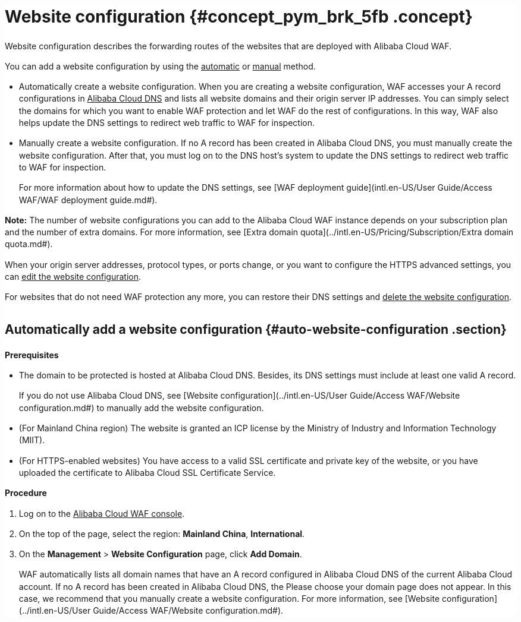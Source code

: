 # Website configuration {#concept_pym_brk_5fb .concept}

Website configuration describes the forwarding routes of the websites that are deployed with Alibaba Cloud WAF.

You can add a website configuration by using the [automatic](#) or [manual](#) method.

-   Automatically create a website configuration. When you are creating a website configuration, WAF accesses your A record configurations in [Alibaba Cloud DNS](https://dns.console.aliyun.com) and lists all website domains and their origin server IP addresses. You can simply select the domains for which you want to enable WAF protection and let WAF do the rest of configurations. In this way, WAF also helps update the DNS settings to redirect web traffic to WAF for inspection.
-   Manually create a website configuration. If no A record has been created in Alibaba Cloud DNS, you must manually create the website configuration. After that, you must log on to the DNS host’s system to update the DNS settings to redirect web traffic to WAF for inspection.

    For more information about how to update the DNS settings, see [WAF deployment guide](intl.en-US/User Guide/Access WAF/WAF deployment guide.md#).


**Note:** The number of website configurations you can add to the Alibaba Cloud WAF instance depends on your subscription plan and the number of extra domains. For more information, see [Extra domain quota](../intl.en-US/Pricing/Subscription/Extra domain quota.md#).

When your origin server addresses, protocol types, or ports change, or you want to configure the HTTPS advanced settings, you can [edit the website configuration](#).

For websites that do not need WAF protection any more, you can restore their DNS settings and [delete the website configuration](#).

## Automatically add a website configuration {#auto-website-configuration .section}

**Prerequisites**

-   The domain to be protected is hosted at Alibaba Cloud DNS. Besides, its DNS settings must include at least one valid A record.

    If you do not use Alibaba Cloud DNS, see [Website configuration](../intl.en-US/User Guide/Access WAF/Website configuration.md#) to manually add the website configuration.

-   \(For Mainland China region\) The website is granted an ICP license by the Ministry of Industry and Information Technology \(MIIT\).
-   \(For HTTPS-enabled websites\) You have access to a valid SSL certificate and private key of the website, or you have uploaded the certificate to Alibaba Cloud SSL Certificate Service.

**Procedure**

1.  Log on to the [Alibaba Cloud WAF console](https://yundun.console.aliyun.com/?p=waf).
2.  On the top of the page, select the region: **Mainland China**, **International**.
3.  On the **Management** \> **Website Configuration** page, click **Add Domain**.

    WAF automatically lists all domain names that have an A record configured in Alibaba Cloud DNS of the current Alibaba Cloud account. If no A record has been created in Alibaba Cloud DNS, the Please choose your domain page does not appear. In this case, we recommend that you manually create a website configuration. For more information, see [Website configuration](../intl.en-US/User Guide/Access WAF/Website configuration.md#).
